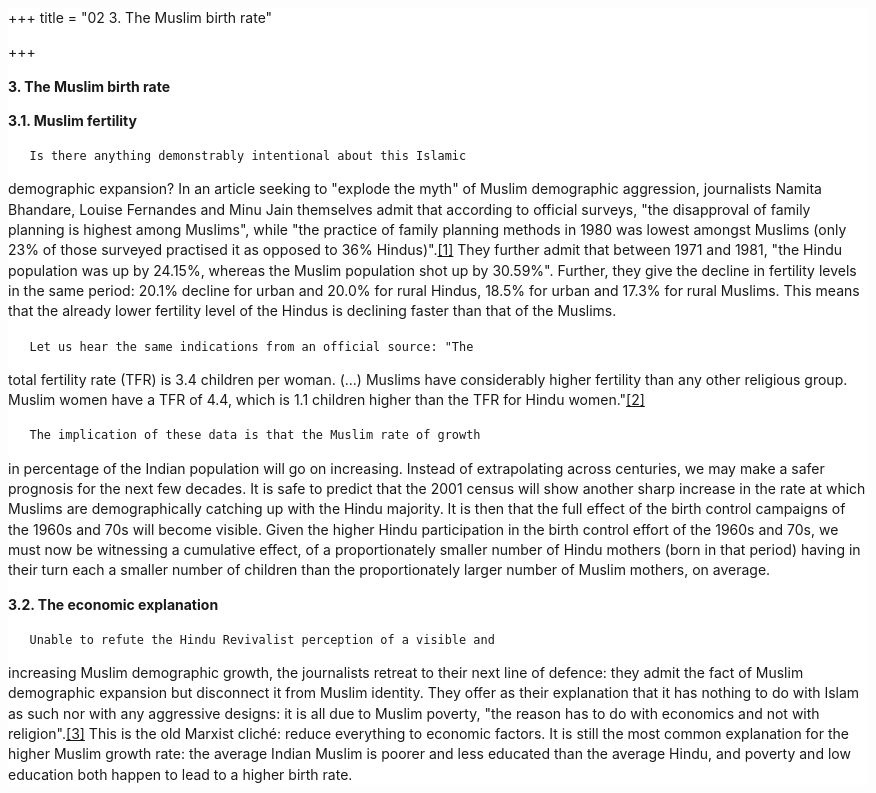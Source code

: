 +++
title = "02 3. The Muslim birth rate"

+++
<div class="Section1">

**3. The Muslim birth rate**

**3.1. Muslim fertility**

       Is there anything demonstrably intentional about this Islamic
demographic expansion?  In an article seeking to "explode the myth" of
Muslim demographic aggression, journalists Namita Bhandare, Louise
Fernandes and Minu Jain themselves admit that according to official
surveys, "the disapproval of family planning is highest among Muslims",
while "the practice of family planning methods in 1980 was lowest
amongst Muslims (only 23% of those surveyed practised it as opposed to
36% Hindus)".[\[1\]](#_edn1)  They further admit that between 1971 and
1981, "the Hindu population was up by 24.15%, whereas the Muslim
population shot up by 30.59%".  Further, they give the decline in
fertility levels in the same period: 20.1% decline for urban and 20.0%
for rural Hindus, 18.5% for urban and 17.3% for rural Muslims.  This
means that the already lower fertility level of the Hindus is declining
faster than that of the Muslims.

       Let us hear the same indications from an official source: "The
total fertility  rate (TFR) is 3.4 children per woman. (...) Muslims
have considerably higher fertility than any other religious group. 
Muslim women have a TFR of 4.4, which is 1.1 children higher than the
TFR for Hindu women."[\[2\]](#_edn2)

       The implication of these data is that the Muslim rate of growth
in percentage of the Indian population will go on increasing.  Instead
of extrapolating across centuries, we may make a safer prognosis for the
next few decades.  It is safe to predict that the 2001 census will show
another sharp increase in the rate at which Muslims are demographically
catching up with the Hindu majority.  It is then that the full effect of
the birth control campaigns of the 1960s and 70s will become visible. 
Given the higher Hindu participation in the birth control effort of the
1960s and 70s, we must now be witnessing a cumulative effect, of a
proportionately smaller number of Hindu mothers (born in that period)
having in their turn each a smaller number of children than the
proportionately larger number of Muslim mothers, on average.  

 

**3.2. The economic explanation**

       Unable to refute the Hindu Revivalist perception of a visible and
increasing Muslim demographic growth, the journalists retreat to their
next line of defence: they admit the fact of Muslim demographic
expansion but disconnect it from Muslim identity.  They offer as their
explanation that it has nothing to do with Islam as such nor with any
aggressive designs: it is all due to Muslim poverty, "the reason has to
do with economics and not with religion".[\[3\]](#_edn3)  This is the
old Marxist cliché: reduce everything to economic factors.  It is still
the most common explanation for the higher Muslim growth rate: the
average Indian Muslim is poorer and less educated than the average
Hindu, and poverty and low education both happen to lead to a higher
birth rate.
